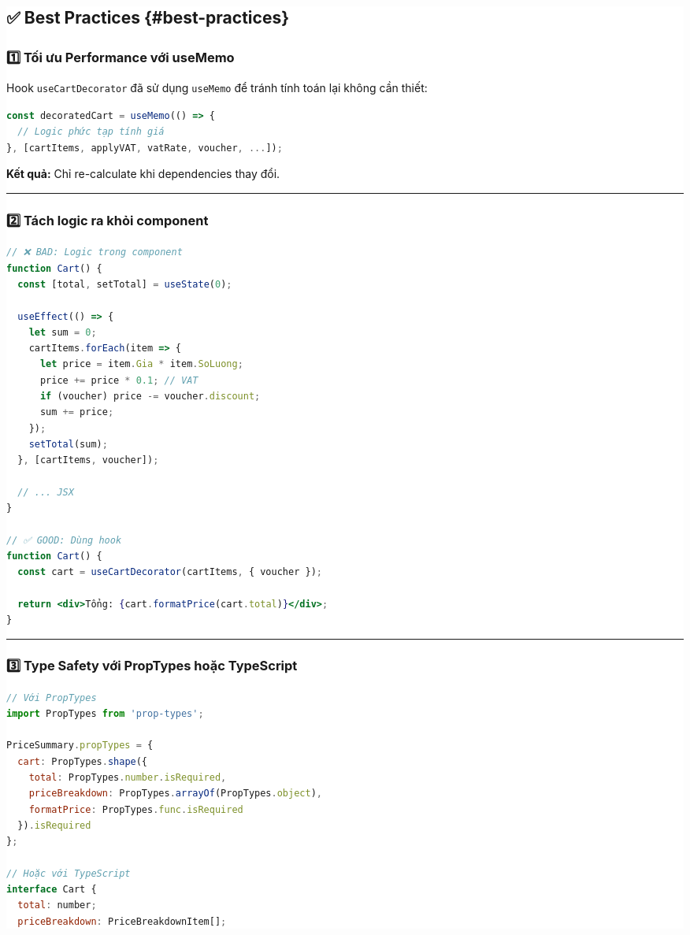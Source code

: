 
## ✅ Best Practices {#best-practices}

### 1️⃣ Tối ưu Performance với useMemo

Hook `useCartDecorator` đã sử dụng `useMemo` để tránh tính toán lại không cần thiết:

```javascript
const decoratedCart = useMemo(() => {
  // Logic phức tạp tính giá
}, [cartItems, applyVAT, vatRate, voucher, ...]);
```

**Kết quả:** Chỉ re-calculate khi dependencies thay đổi.

---

### 2️⃣ Tách logic ra khỏi component

```jsx
// ❌ BAD: Logic trong component
function Cart() {
  const [total, setTotal] = useState(0);
  
  useEffect(() => {
    let sum = 0;
    cartItems.forEach(item => {
      let price = item.Gia * item.SoLuong;
      price += price * 0.1; // VAT
      if (voucher) price -= voucher.discount;
      sum += price;
    });
    setTotal(sum);
  }, [cartItems, voucher]);
  
  // ... JSX
}

// ✅ GOOD: Dùng hook
function Cart() {
  const cart = useCartDecorator(cartItems, { voucher });
  
  return <div>Tổng: {cart.formatPrice(cart.total)}</div>;
}
```

---

### 3️⃣ Type Safety với PropTypes hoặc TypeScript

```jsx
// Với PropTypes
import PropTypes from 'prop-types';

PriceSummary.propTypes = {
  cart: PropTypes.shape({
    total: PropTypes.number.isRequired,
    priceBreakdown: PropTypes.arrayOf(PropTypes.object),
    formatPrice: PropTypes.func.isRequired
  }).isRequired
};

// Hoặc với TypeScript
interface Cart {
  total: number;
  priceBreakdown: PriceBreakdownItem[];
```
